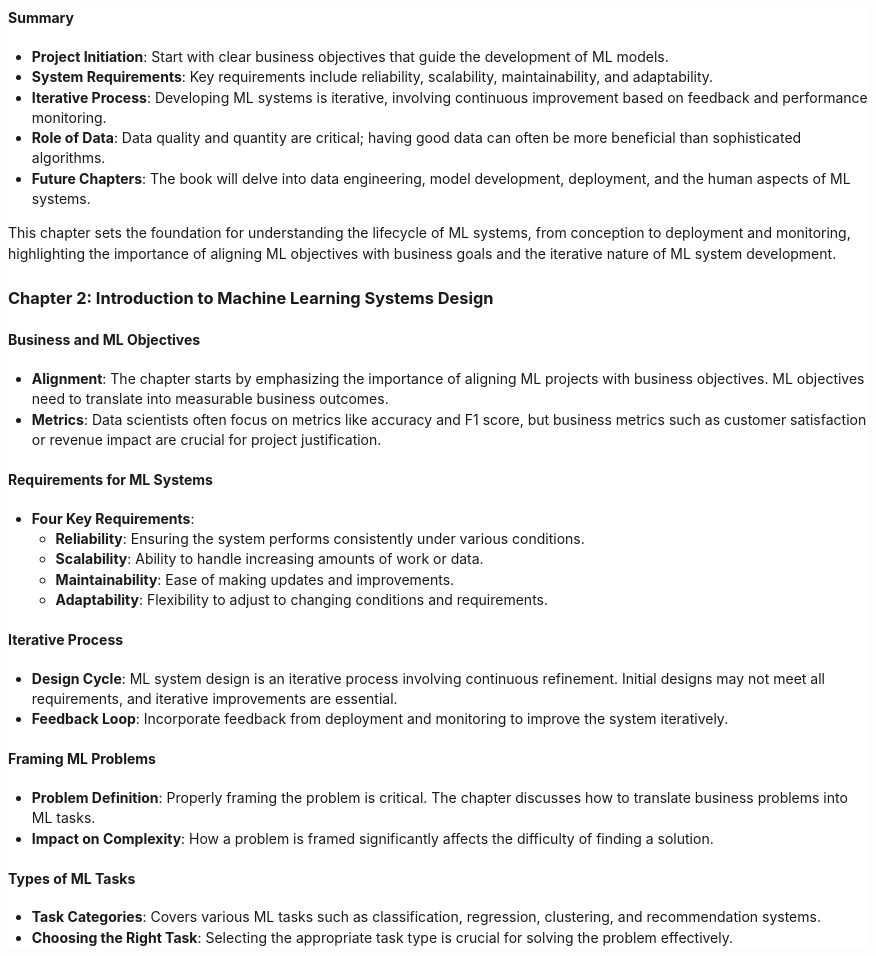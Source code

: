 #### Summary

- **Project Initiation**: Start with clear business objectives that guide the development of ML models.
- **System Requirements**: Key requirements include reliability, scalability, maintainability, and adaptability.
- **Iterative Process**: Developing ML systems is iterative, involving continuous improvement based on feedback and performance monitoring.
- **Role of Data**: Data quality and quantity are critical; having good data can often be more beneficial than sophisticated algorithms.
- **Future Chapters**: The book will delve into data engineering, model development, deployment, and the human aspects of ML systems.

This chapter sets the foundation for understanding the lifecycle of ML systems, from conception to deployment and monitoring, highlighting the importance of aligning ML objectives with business goals and the iterative nature of ML system development.

### Chapter 2: Introduction to Machine Learning Systems Design

#### Business and ML Objectives

- **Alignment**: The chapter starts by emphasizing the importance of aligning ML projects with business objectives. ML objectives need to translate into measurable business outcomes.
- **Metrics**: Data scientists often focus on metrics like accuracy and F1 score, but business metrics such as customer satisfaction or revenue impact are crucial for project justification.

#### Requirements for ML Systems

- **Four Key Requirements**:
  - **Reliability**: Ensuring the system performs consistently under various conditions.
  - **Scalability**: Ability to handle increasing amounts of work or data.
  - **Maintainability**: Ease of making updates and improvements.
  - **Adaptability**: Flexibility to adjust to changing conditions and requirements.

#### Iterative Process

- **Design Cycle**: ML system design is an iterative process involving continuous refinement. Initial designs may not meet all requirements, and iterative improvements are essential.
- **Feedback Loop**: Incorporate feedback from deployment and monitoring to improve the system iteratively.

#### Framing ML Problems

- **Problem Definition**: Properly framing the problem is critical. The chapter discusses how to translate business problems into ML tasks.
- **Impact on Complexity**: How a problem is framed significantly affects the difficulty of finding a solution.

#### Types of ML Tasks

- **Task Categories**: Covers various ML tasks such as classification, regression, clustering, and recommendation systems.
- **Choosing the Right Task**: Selecting the appropriate task type is crucial for solving the problem effectively.
